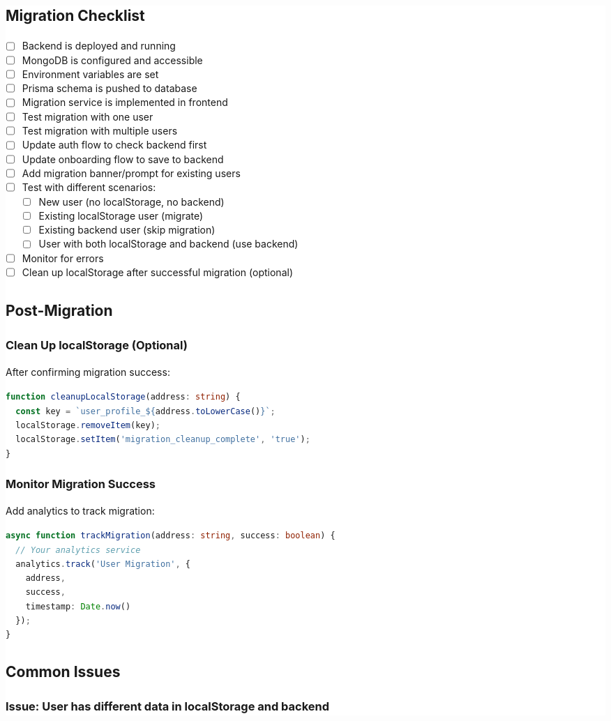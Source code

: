 ## Migration Checklist

- [ ] Backend is deployed and running
- [ ] MongoDB is configured and accessible
- [ ] Environment variables are set
- [ ] Prisma schema is pushed to database
- [ ] Migration service is implemented in frontend
- [ ] Test migration with one user
- [ ] Test migration with multiple users
- [ ] Update auth flow to check backend first
- [ ] Update onboarding flow to save to backend
- [ ] Add migration banner/prompt for existing users
- [ ] Test with different scenarios:
  - [ ] New user (no localStorage, no backend)
  - [ ] Existing localStorage user (migrate)
  - [ ] Existing backend user (skip migration)
  - [ ] User with both localStorage and backend (use backend)
- [ ] Monitor for errors
- [ ] Clean up localStorage after successful migration (optional)

## Post-Migration

### Clean Up localStorage (Optional)

After confirming migration success:

```typescript
function cleanupLocalStorage(address: string) {
  const key = `user_profile_${address.toLowerCase()}`;
  localStorage.removeItem(key);
  localStorage.setItem('migration_cleanup_complete', 'true');
}
```

### Monitor Migration Success

Add analytics to track migration:

```typescript
async function trackMigration(address: string, success: boolean) {
  // Your analytics service
  analytics.track('User Migration', {
    address,
    success,
    timestamp: Date.now()
  });
}
```

## Common Issues

### Issue: User has different data in localStorage and backend

